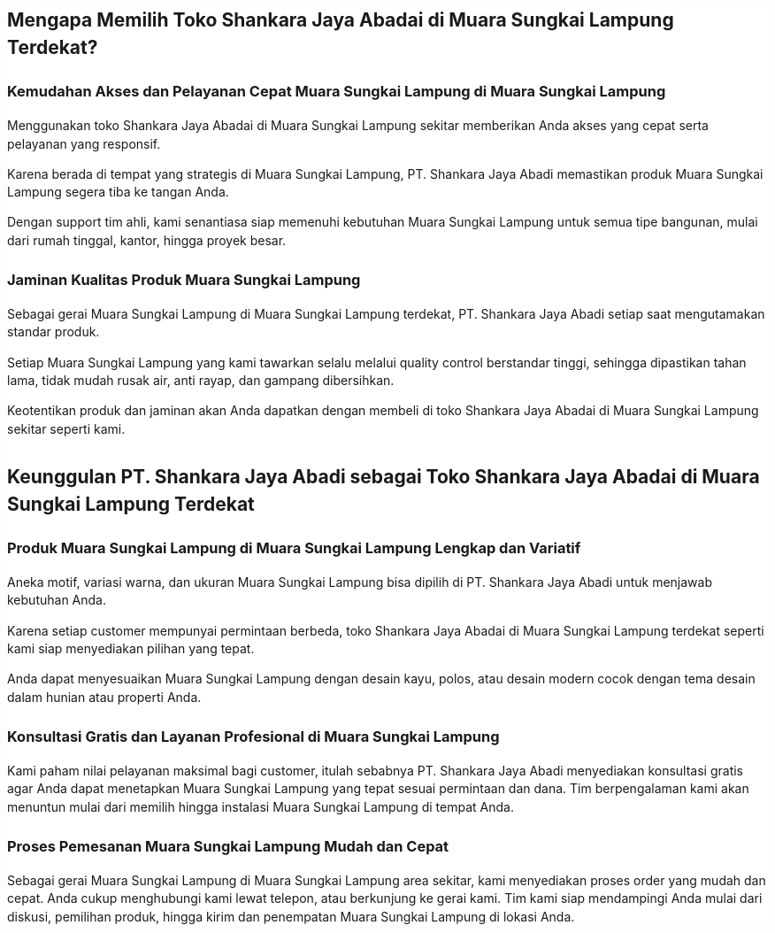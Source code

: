## Mengapa Memilih Toko Shankara Jaya Abadai di Muara Sungkai Lampung Terdekat?

### Kemudahan Akses dan Pelayanan Cepat Muara Sungkai Lampung di Muara Sungkai Lampung

Menggunakan toko Shankara Jaya Abadai di Muara Sungkai Lampung sekitar memberikan Anda akses yang cepat serta pelayanan yang responsif.

Karena berada di tempat yang strategis di Muara Sungkai Lampung, PT. Shankara Jaya Abadi memastikan produk Muara Sungkai Lampung segera tiba ke tangan Anda.

Dengan support tim ahli, kami senantiasa siap memenuhi kebutuhan Muara Sungkai Lampung untuk semua tipe bangunan, mulai dari rumah tinggal, kantor, hingga proyek besar.

### Jaminan Kualitas Produk Muara Sungkai Lampung

Sebagai gerai Muara Sungkai Lampung di Muara Sungkai Lampung terdekat, PT. Shankara Jaya Abadi setiap saat mengutamakan standar produk.

Setiap Muara Sungkai Lampung yang kami tawarkan selalu melalui quality control berstandar tinggi, sehingga dipastikan tahan lama, tidak mudah rusak air, anti rayap, dan gampang dibersihkan.

Keotentikan produk dan jaminan akan Anda dapatkan dengan membeli di toko Shankara Jaya Abadai di Muara Sungkai Lampung sekitar seperti kami.

## Keunggulan PT. Shankara Jaya Abadi sebagai Toko Shankara Jaya Abadai di Muara Sungkai Lampung Terdekat

### Produk Muara Sungkai Lampung di Muara Sungkai Lampung Lengkap dan Variatif

Aneka motif, variasi warna, dan ukuran Muara Sungkai Lampung bisa dipilih di PT. Shankara Jaya Abadi untuk menjawab kebutuhan Anda.

Karena setiap customer mempunyai permintaan berbeda, toko Shankara Jaya Abadai di Muara Sungkai Lampung terdekat seperti kami siap menyediakan pilihan yang tepat.

Anda dapat menyesuaikan Muara Sungkai Lampung dengan desain kayu, polos, atau desain modern cocok dengan tema desain dalam hunian atau properti Anda.

### Konsultasi Gratis dan Layanan Profesional di Muara Sungkai Lampung

Kami paham nilai pelayanan maksimal bagi customer, itulah sebabnya PT. Shankara Jaya Abadi menyediakan konsultasi gratis agar Anda dapat menetapkan Muara Sungkai Lampung yang tepat sesuai permintaan dan dana. Tim berpengalaman kami akan menuntun mulai dari memilih hingga instalasi Muara Sungkai Lampung di tempat Anda.

### Proses Pemesanan Muara Sungkai Lampung Mudah dan Cepat

Sebagai gerai Muara Sungkai Lampung di Muara Sungkai Lampung area sekitar, kami menyediakan proses order yang mudah dan cepat. Anda cukup menghubungi kami lewat telepon, atau berkunjung ke gerai kami. Tim kami siap mendampingi Anda mulai dari diskusi, pemilihan produk, hingga kirim dan penempatan Muara Sungkai Lampung di lokasi Anda.
